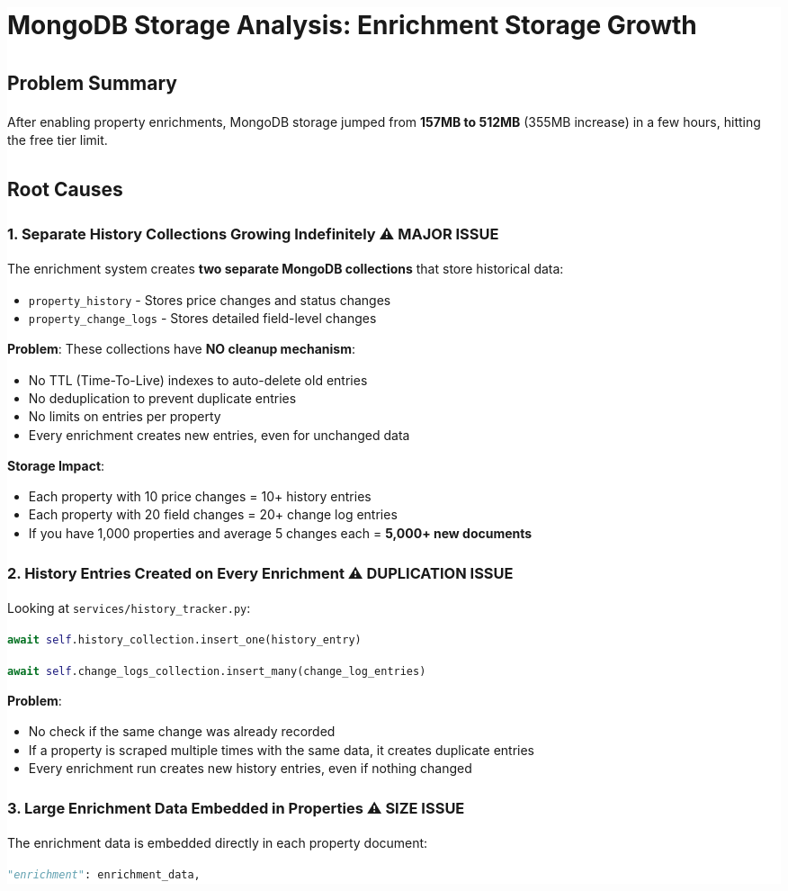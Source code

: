 # MongoDB Storage Analysis: Enrichment Storage Growth

## Problem Summary

After enabling property enrichments, MongoDB storage jumped from **157MB to 512MB** (355MB increase) in a few hours, hitting the free tier limit.

## Root Causes

### 1. **Separate History Collections Growing Indefinitely** ⚠️ MAJOR ISSUE

The enrichment system creates **two separate MongoDB collections** that store historical data:

- `property_history` - Stores price changes and status changes
- `property_change_logs` - Stores detailed field-level changes

**Problem**: These collections have **NO cleanup mechanism**:

- No TTL (Time-To-Live) indexes to auto-delete old entries
- No deduplication to prevent duplicate entries
- No limits on entries per property
- Every enrichment creates new entries, even for unchanged data

**Storage Impact**:

- Each property with 10 price changes = 10+ history entries
- Each property with 20 field changes = 20+ change log entries
- If you have 1,000 properties and average 5 changes each = **5,000+ new documents**

### 2. **History Entries Created on Every Enrichment** ⚠️ DUPLICATION ISSUE

Looking at `services/history_tracker.py`:

```76:76:services/history_tracker.py
await self.history_collection.insert_one(history_entry)
```

```128:128:services/history_tracker.py
await self.change_logs_collection.insert_many(change_log_entries)
```

**Problem**:

- No check if the same change was already recorded
- If a property is scraped multiple times with the same data, it creates duplicate entries
- Every enrichment run creates new history entries, even if nothing changed

### 3. **Large Enrichment Data Embedded in Properties** ⚠️ SIZE ISSUE

The enrichment data is embedded directly in each property document:

```374:374:services/property_enrichment.py
"enrichment": enrichment_data,
```
